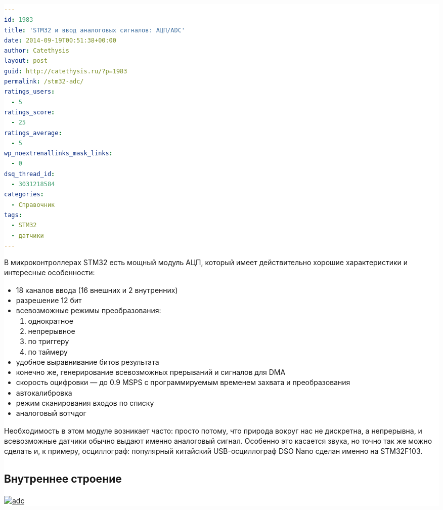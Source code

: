 ```yaml
---
id: 1983
title: 'STM32 и ввод аналоговых сигналов: АЦП/ADC'
date: 2014-09-19T00:51:38+00:00
author: Catethysis
layout: post
guid: http://catethysis.ru/?p=1983
permalink: /stm32-adc/
ratings_users:
  - 5
ratings_score:
  - 25
ratings_average:
  - 5
wp_noextrenallinks_mask_links:
  - 0
dsq_thread_id:
  - 3031218584
categories:
  - Справочник
tags:
  - STM32
  - датчики
---
```

В микроконтроллерах STM32 есть мощный модуль АЦП, который имеет действительно хорошие характеристики и интересные особенности:

  * 18 каналов ввода (16 внешних и 2 внутренних)
  * разрешение 12 бит
  * всевозможные режимы преобразования: 
      1. однократное
      2. непрерывное
      3. по триггеру
      4. по таймеру
  * удобное выравнивание битов результата
  * конечно же, генерирование всевозможных прерываний и сигналов для DMA
  * скорость оцифровки — до 0.9 MSPS с программируемым временем захвата и преобразования
  * автокалибровка
  * режим сканирования входов по списку
  * аналоговый вотчдог

Необходимость в этом модуле возникает часто: просто потому, что природа вокруг нас не дискретна, а непрерывна, и всевозможные датчики обычно выдают именно аналоговый сигнал. Особенно это касается звука, но точно так же можно сделать и, к примеру, осциллограф: популярный китайский USB-осциллограф DSO Nano сделан именно на STM32F103.



## Внутреннее строение

[<img class="alignnone size-full wp-image-1987" src="http://catethysis.ru/wp-content/uploads/2014/09/adc.png" alt="adc" width="865" height="623" />](http://catethysis.ru/wp-content/uploads/2014/09/adc.png)
